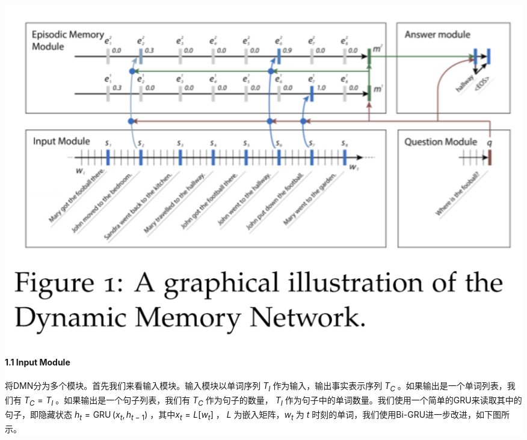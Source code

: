 ![1561450892215](imgs/1561450892215.png)

#### 1.1 Input Module

将DMN分为多个模块。首先我们来看输入模块。输入模块以单词序列 $T_I$ 作为输入，输出事实表示序列 $T_C$ 。如果输出是一个单词列表，我们有 $T_C = T_I$ 。如果输出是一个句子列表，我们有 $T_C$ 作为句子的数量， $T_I$ 作为句子中的单词数量。我们使用一个简单的GRU来读取其中的句子，即隐藏状态 $h_{t}=\operatorname{GRU}\left(x_{t}, h_{t-1}\right)$ ，其中$x_{t}=L\left[w_{t}\right]$ ， $L$ 为嵌入矩阵，$w_t$ 为 $t$ 时刻的单词，我们使用Bi-GRU进一步改进，如下图所示。
